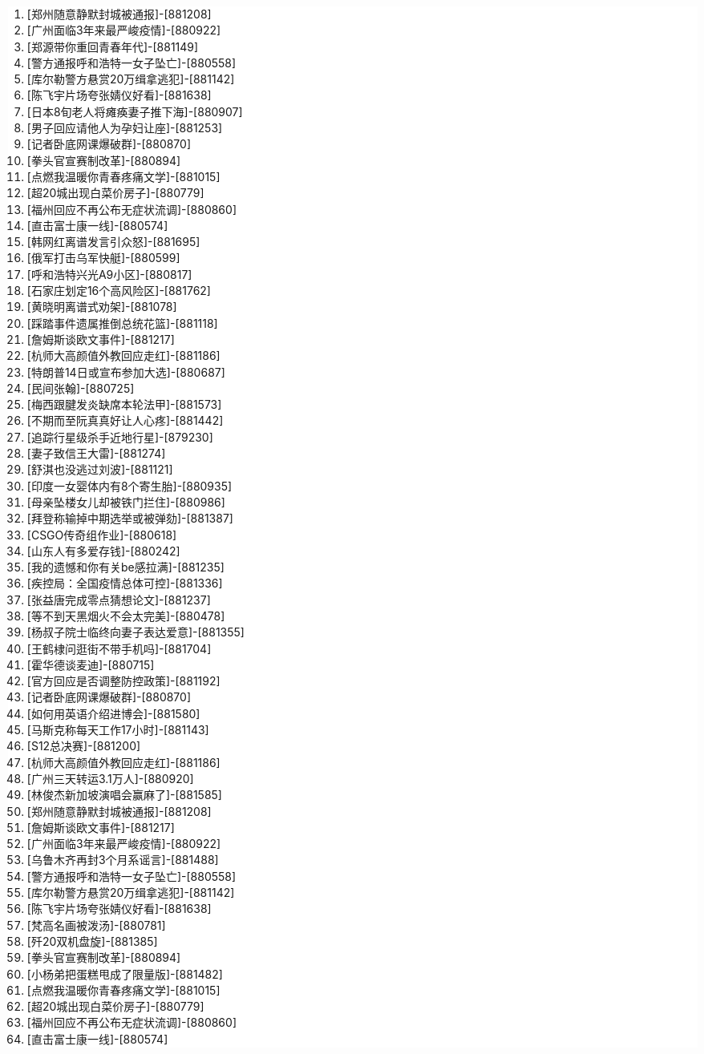 1. [郑州随意静默封城被通报]-[881208]
1. [广州面临3年来最严峻疫情]-[880922]
1. [郑源带你重回青春年代]-[881149]
1. [警方通报呼和浩特一女子坠亡]-[880558]
1. [库尔勒警方悬赏20万缉拿逃犯]-[881142]
1. [陈飞宇片场夸张婧仪好看]-[881638]
1. [日本8旬老人将瘫痪妻子推下海]-[880907]
1. [男子回应请他人为孕妇让座]-[881253]
1. [记者卧底网课爆破群]-[880870]
1. [拳头官宣赛制改革]-[880894]
1. [点燃我温暖你青春疼痛文学]-[881015]
1. [超20城出现白菜价房子]-[880779]
1. [福州回应不再公布无症状流调]-[880860]
1. [直击富士康一线]-[880574]
1. [韩网红离谱发言引众怒]-[881695]
1. [俄军打击乌军快艇]-[880599]
1. [呼和浩特兴光A9小区]-[880817]
1. [石家庄划定16个高风险区]-[881762]
1. [黄晓明离谱式劝架]-[881078]
1. [踩踏事件遗属推倒总统花篮]-[881118]
1. [詹姆斯谈欧文事件]-[881217]
1. [杭师大高颜值外教回应走红]-[881186]
1. [特朗普14日或宣布参加大选]-[880687]
1. [民间张翰]-[880725]
1. [梅西跟腱发炎缺席本轮法甲]-[881573]
1. [不期而至阮真真好让人心疼]-[881442]
1. [追踪行星级杀手近地行星]-[879230]
1. [妻子致信王大雷]-[881274]
1. [舒淇也没逃过刘波]-[881121]
1. [印度一女婴体内有8个寄生胎]-[880935]
1. [母亲坠楼女儿却被铁门拦住]-[880986]
1. [拜登称输掉中期选举或被弹劾]-[881387]
1. [CSGO传奇组作业]-[880618]
1. [山东人有多爱存钱]-[880242]
1. [我的遗憾和你有关be感拉满]-[881235]
1. [疾控局：全国疫情总体可控]-[881336]
1. [张益唐完成零点猜想论文]-[881237]
1. [等不到天黑烟火不会太完美]-[880478]
1. [杨叔子院士临终向妻子表达爱意]-[881355]
1. [王鹤棣问逛街不带手机吗]-[881704]
1. [霍华德谈麦迪]-[880715]
1. [官方回应是否调整防控政策]-[881192]
1. [记者卧底网课爆破群]-[880870]
1. [如何用英语介绍进博会]-[881580]
1. [马斯克称每天工作17小时]-[881143]
1. [S12总决赛]-[881200]
1. [杭师大高颜值外教回应走红]-[881186]
1. [广州三天转运3.1万人]-[880920]
1. [林俊杰新加坡演唱会赢麻了]-[881585]
1. [郑州随意静默封城被通报]-[881208]
1. [詹姆斯谈欧文事件]-[881217]
1. [广州面临3年来最严峻疫情]-[880922]
1. [乌鲁木齐再封3个月系谣言]-[881488]
1. [警方通报呼和浩特一女子坠亡]-[880558]
1. [库尔勒警方悬赏20万缉拿逃犯]-[881142]
1. [陈飞宇片场夸张婧仪好看]-[881638]
1. [梵高名画被泼汤]-[880781]
1. [歼20双机盘旋]-[881385]
1. [拳头官宣赛制改革]-[880894]
1. [小杨弟把蛋糕甩成了限量版]-[881482]
1. [点燃我温暖你青春疼痛文学]-[881015]
1. [超20城出现白菜价房子]-[880779]
1. [福州回应不再公布无症状流调]-[880860]
1. [直击富士康一线]-[880574]
